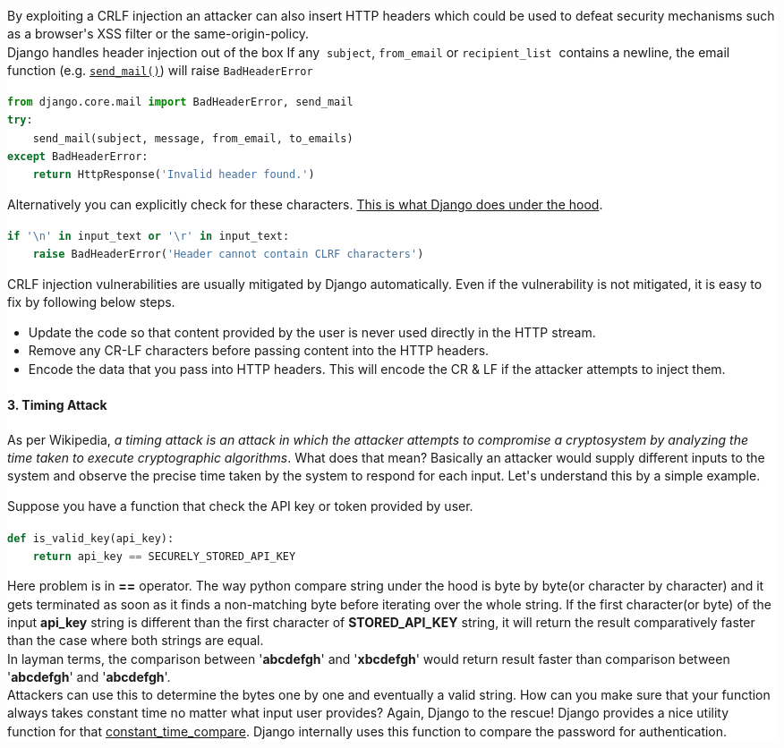 By exploiting a CRLF injection an attacker can also insert HTTP headers which could be used to defeat security mechanisms such as a browser's XSS filter or the same-origin-policy.  
Django handles header injection out of the box If any  `subject`, `from_email` or `recipient_list`  contains a newline, the email function (e.g. [`send_mail()`](https://docs.djangoproject.com/en/3.0/topics/email/#django.core.mail.send_mail)) will raise `BadHeaderError`

```python
from django.core.mail import BadHeaderError, send_mail
try:
    send_mail(subject, message, from_email, to_emails)
except BadHeaderError:
    return HttpResponse('Invalid header found.')
```

Alternatively you can explicitly check for these characters. [This is what Django does under the hood](https://github.com/django/django/blob/ccb1cfb64e919e163c51995ed99bff3c92d7d006/django/core/mail/message.py#L55).

```python
if '\n' in input_text or '\r' in input_text:
    raise BadHeaderError('Header cannot contain CLRF characters')
```

CRLF injection vulnerabilities are usually mitigated by Django automatically. Even if the vulnerability is not mitigated, it is easy to fix by following below steps.

- Update the code so that content provided by the user is never used directly in the HTTP stream.
- Remove any CR-LF characters before passing content into the HTTP headers.
- Encode the data that you pass into HTTP headers. This will encode the CR & LF if the attacker attempts to inject them.

#### 3\. Timing Attack

As per Wikipedia, _a timing attack is an attack in which the attacker attempts to compromise a cryptosystem by analyzing the time taken to execute cryptographic algorithms_. What does that mean? Basically an attacker would supply different inputs to the system and observe the precise time taken by the system to respond for each input. Let's understand this by a simple example.

Suppose you have a function that check the API key or token provided by user.

```python
def is_valid_key(api_key):
    return api_key == SECURELY_STORED_API_KEY
```

Here problem is in **\==** operator. The way python compare string under the hood is byte by byte(or character by character) and it gets terminated as soon as it finds a non-matching byte before iterating over the whole string. If the first character(or byte) of the input **api\_key** string is different than the first character of **STORED\_API\_KEY** string, it will return the result comparatively faster than the case where both strings are equal.  
In layman terms, the comparison between '**abcdefgh**' and '****xbcdefgh****' would return result faster than comparison between '****abcdefgh****' and '****abcdefgh****'.  
Attackers can use this to determine the bytes one by one and eventually a valid string. How can you make sure that your function always takes constant time no matter what input user provides? Again, Django to the rescue! Django provides a nice utility function for that [constant\_time\_compare](https://github.com/django/django/blob/stable/3.0.x/django/utils/crypto.py#L49). Django internally uses this function to compare the password for authentication.
